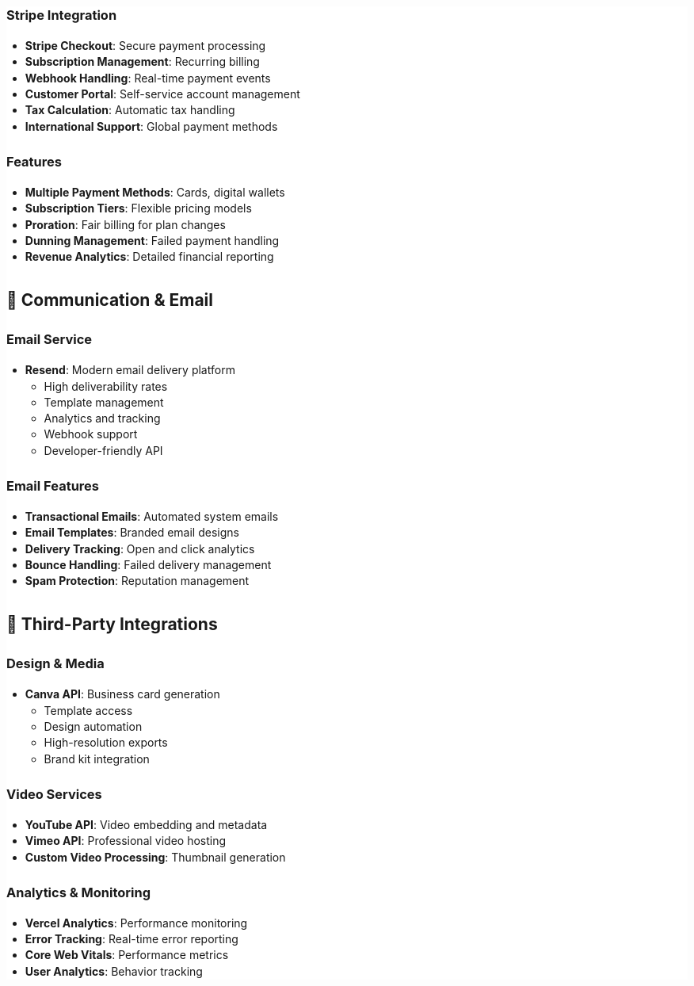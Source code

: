 ### Stripe Integration
- **Stripe Checkout**: Secure payment processing
- **Subscription Management**: Recurring billing
- **Webhook Handling**: Real-time payment events
- **Customer Portal**: Self-service account management
- **Tax Calculation**: Automatic tax handling
- **International Support**: Global payment methods

### Features
- **Multiple Payment Methods**: Cards, digital wallets
- **Subscription Tiers**: Flexible pricing models
- **Proration**: Fair billing for plan changes
- **Dunning Management**: Failed payment handling
- **Revenue Analytics**: Detailed financial reporting

## 📧 Communication & Email

### Email Service
- **Resend**: Modern email delivery platform
  - High deliverability rates
  - Template management
  - Analytics and tracking
  - Webhook support
  - Developer-friendly API

### Email Features
- **Transactional Emails**: Automated system emails
- **Email Templates**: Branded email designs
- **Delivery Tracking**: Open and click analytics
- **Bounce Handling**: Failed delivery management
- **Spam Protection**: Reputation management

## 🔌 Third-Party Integrations

### Design & Media
- **Canva API**: Business card generation
  - Template access
  - Design automation
  - High-resolution exports
  - Brand kit integration

### Video Services
- **YouTube API**: Video embedding and metadata
- **Vimeo API**: Professional video hosting
- **Custom Video Processing**: Thumbnail generation

### Analytics & Monitoring
- **Vercel Analytics**: Performance monitoring
- **Error Tracking**: Real-time error reporting
- **Core Web Vitals**: Performance metrics
- **User Analytics**: Behavior tracking
